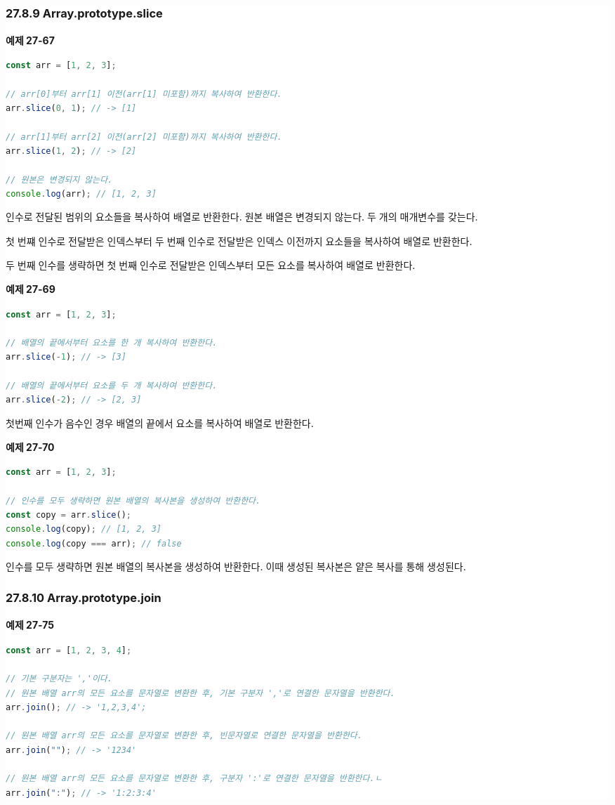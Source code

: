 ### 27.8.9 Array.prototype.slice

**예제 27-67**

```jsx
const arr = [1, 2, 3];

// arr[0]부터 arr[1] 이전(arr[1] 미포함)까지 복사하여 반환한다.
arr.slice(0, 1); // -> [1]

// arr[1]부터 arr[2] 이전(arr[2] 미포함)까지 복사하여 반환한다.
arr.slice(1, 2); // -> [2]

// 원본은 변경되지 않는다.
console.log(arr); // [1, 2, 3]
```

인수로 전달된 범위의 요소들을 복사하여 배열로 반환한다. 원본 배열은 변경되지 않는다. 두 개의 매개변수를 갖는다.

첫 번쨰 인수로 전달받은 인덱스부터 두 번째 인수로 전달받은 인덱스 이전까지 요소들을 복사하여 배열로 반환한다.

두 번째 인수를 생략하면 첫 번째 인수로 전달받은 인덱스부터 모든 요소를 복사하여 배열로 반환한다.

**예제 27-69**

```jsx
const arr = [1, 2, 3];

// 배열의 끝에서부터 요소를 한 개 복사하여 반환한다.
arr.slice(-1); // -> [3]

// 배열의 끝에서부터 요소를 두 개 복사하여 반환한다.
arr.slice(-2); // -> [2, 3]
```

첫번째 인수가 음수인 경우 배열의 끝에서 요소를 복사하여 배열로 반환한다.

**예제 27-70**

```jsx
const arr = [1, 2, 3];

// 인수를 모두 생략하면 원본 배열의 복사본을 생성하여 반환한다.
const copy = arr.slice();
console.log(copy); // [1, 2, 3]
console.log(copy === arr); // false
```

인수를 모두 생략하면 원본 배열의 복사본을 생성하여 반환한다. 이때 생성된 복사본은 얕은 복사를 통해 생성된다.

### 27.8.10 Array.prototype.join

**예제 27-75**

```jsx
const arr = [1, 2, 3, 4];

// 기본 구분자는 ','이다.
// 원본 배열 arr의 모든 요소를 문자열로 변환한 후, 기본 구분자 ','로 연결한 문자열을 반환한다.
arr.join(); // -> '1,2,3,4';

// 원본 배열 arr의 모든 요소를 문자열로 변환한 후, 빈문자열로 연결한 문자열을 반환한다.
arr.join(""); // -> '1234'

// 원본 배열 arr의 모든 요소를 문자열로 변환한 후, 구분자 ':'로 연결한 문자열을 반환한다.ㄴ
arr.join(":"); // -> '1:2:3:4'
```
